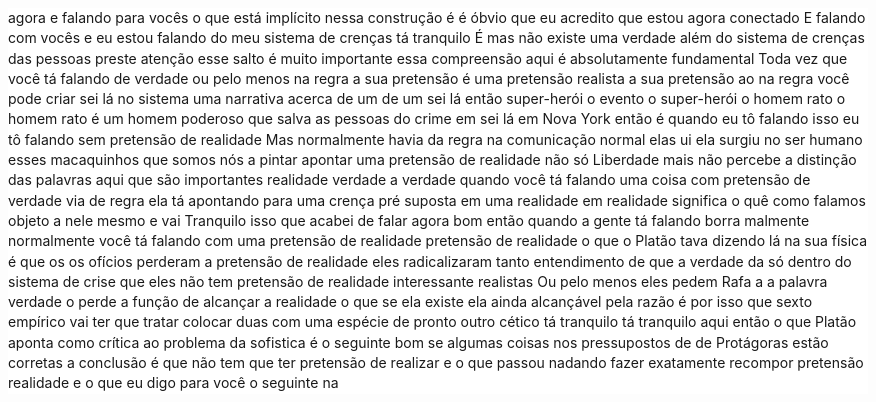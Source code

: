 agora e falando para vocês o que está
implícito nessa construção é é óbvio que
eu acredito que estou agora conectado E
falando com vocês
e eu estou falando do meu sistema de
crenças
tá tranquilo
É mas não existe uma verdade além do
sistema de crenças das pessoas preste
atenção esse salto é muito importante
essa compreensão aqui é absolutamente
fundamental Toda vez que você tá falando
de verdade ou pelo menos na regra a sua
pretensão é uma pretensão realista a sua
pretensão ao na regra você pode criar
sei lá no sistema uma narrativa acerca
de um de um sei lá então super-herói o
evento o super-herói o homem rato o
homem rato é um homem poderoso que salva
as pessoas do crime em sei lá em Nova
York então é quando eu tô falando isso
eu tô falando sem pretensão de realidade
Mas normalmente havia da regra na
comunicação normal elas ui ela surgiu no
ser humano esses macaquinhos que somos
nós
a pintar apontar uma pretensão de
realidade não só Liberdade mais não
percebe a distinção das palavras aqui
que são importantes realidade verdade a
verdade quando você tá falando uma coisa
com pretensão de verdade via de regra
ela tá apontando para uma crença pré
suposta em uma realidade em realidade
significa o quê como falamos objeto a
nele mesmo
e vai Tranquilo isso que acabei de falar
agora
bom então quando a gente tá falando
borra malmente normalmente você tá
falando com uma pretensão de realidade
pretensão de realidade o que o Platão
tava dizendo lá na sua física é que os
os ofícios perderam a pretensão de
realidade eles radicalizaram tanto
entendimento de que a verdade da só
dentro do sistema de crise que eles não
tem pretensão de realidade interessante
realistas Ou pelo menos eles pedem Rafa
a a palavra verdade o perde a função de
alcançar a realidade o que se ela existe
ela ainda alcançável pela razão
é por isso que sexto empírico vai ter
que tratar colocar duas com uma espécie
de pronto outro cético
tá tranquilo tá tranquilo aqui então o
que Platão aponta como crítica ao
problema da sofistica é o seguinte bom
se algumas coisas nos pressupostos de de
Protágoras estão corretas a conclusão é
que não tem que ter pretensão de
realizar e o que passou nadando fazer
exatamente recompor pretensão realidade
e o que eu digo para você o seguinte na